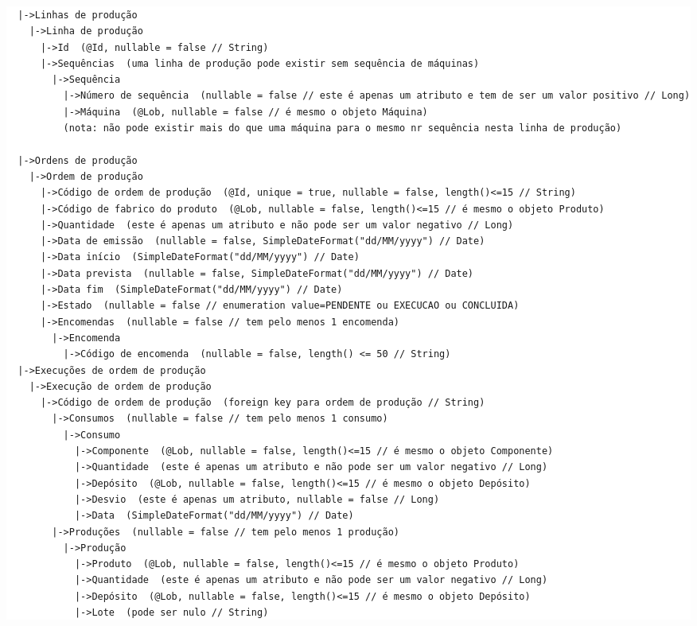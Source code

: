       |->Linhas de produção
        |->Linha de produção
          |->Id  (@Id, nullable = false // String)
          |->Sequências  (uma linha de produção pode existir sem sequência de máquinas)
            |->Sequência
              |->Número de sequência  (nullable = false // este é apenas um atributo e tem de ser um valor positivo // Long)
              |->Máquina  (@Lob, nullable = false // é mesmo o objeto Máquina)
              (nota: não pode existir mais do que uma máquina para o mesmo nr sequência nesta linha de produção)

      |->Ordens de produção
        |->Ordem de produção
          |->Código de ordem de produção  (@Id, unique = true, nullable = false, length()<=15 // String)
          |->Código de fabrico do produto  (@Lob, nullable = false, length()<=15 // é mesmo o objeto Produto)
          |->Quantidade  (este é apenas um atributo e não pode ser um valor negativo // Long)
          |->Data de emissão  (nullable = false, SimpleDateFormat("dd/MM/yyyy") // Date)
          |->Data início  (SimpleDateFormat("dd/MM/yyyy") // Date)
          |->Data prevista  (nullable = false, SimpleDateFormat("dd/MM/yyyy") // Date)
          |->Data fim  (SimpleDateFormat("dd/MM/yyyy") // Date)
          |->Estado  (nullable = false // enumeration value=PENDENTE ou EXECUCAO ou CONCLUIDA)
          |->Encomendas  (nullable = false // tem pelo menos 1 encomenda)
            |->Encomenda
              |->Código de encomenda  (nullable = false, length() <= 50 // String)
      |->Execuções de ordem de produção
        |->Execução de ordem de produção
          |->Código de ordem de produção  (foreign key para ordem de produção // String)
            |->Consumos  (nullable = false // tem pelo menos 1 consumo)
              |->Consumo
                |->Componente  (@Lob, nullable = false, length()<=15 // é mesmo o objeto Componente)
                |->Quantidade  (este é apenas um atributo e não pode ser um valor negativo // Long)
                |->Depósito  (@Lob, nullable = false, length()<=15 // é mesmo o objeto Depósito)
                |->Desvio  (este é apenas um atributo, nullable = false // Long)        
                |->Data  (SimpleDateFormat("dd/MM/yyyy") // Date)
            |->Produções  (nullable = false // tem pelo menos 1 produção)
              |->Produção
                |->Produto  (@Lob, nullable = false, length()<=15 // é mesmo o objeto Produto)
                |->Quantidade  (este é apenas um atributo e não pode ser um valor negativo // Long)
                |->Depósito  (@Lob, nullable = false, length()<=15 // é mesmo o objeto Depósito)
                |->Lote  (pode ser nulo // String)